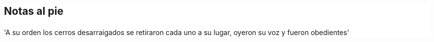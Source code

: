 ## Notas al pie

[^789]: 394:1 Este libro se llama Sundar o el Hermoso. Para el gusto europeo, es el más insoportablemente tedioso de todo el poema, repleto de repeticiones, descripciones recargadas y discursos largos e inútiles que entorpecen la acción del poema. También se presentan interpolaciones manifiestas de Cantos enteros. No he omitido nada de la acción del libro, pero ocasionalmente he omitido largos pasajes de descripciones triviales, lamentaciones e historias extensas que se han repetido una y otra vez.

[^790]: 394:2 Brahmá el Autoexistente.

[^791]: 394:1b Maináka era hijo de Rimálaya\* y Mená o Menaka.

[^792]: 394:2b Así, Milton hace que las colinas del cielo se muevan por sí solas cuando se les ordena:

'A su orden los cerros desarraigados se retiraron cada uno a su lugar, oyeron su voz y fueron obedientes'

[^793]: 395:1 El espíritu de la montaña es separable de la montaña. El Himalaya también ha sido representado como un ser humano de pie en una de sus propias cimas.

[^794]: 395:2 Se dice que Sagar o el Mar deriva su nombre de Sagar. La historia se narra con detalle en el Libro I, Cantos XLII, XLIII y XLIV.

[^795]: 395:3 Kritu es la primera de las cuatro edades del mundo, la edad de oro, también llamada Satya.

[^796]: 395:4 _Parvata_ significa montaña y, en los Vedas, nube. Por ello, en la mitología posterior, la montaña sustituyó a las nubes como blanco de los ataques de Indra, el dios del Sol. El rey emplumado es Garuda.

[^797]: 395:1b “Los hijos de Surasa eran mil serpientes poderosas de múltiples cabezas, que atravesaban el cielo”. WILSON'S _Vishnu Purana_, Vol.II. pág.73.

[^798]: 396:1 Quiere decir, dice el Comentarista, que continúes tu viaje si puedes.

[^799]: 396:2 Si a los espíritus de Milton se les concede el poder de autoextensión y compresión infinitas, lo mismo debe concederse a los seres sobrenaturales de Válmíki. Dado el poder de Milton, el resultado en Válmíki es perfectamente consistente.

[^800]: 396:3 “Daksha es hijo de Brahmá y uno de los Prajápatis o progenitores divinos. Tuvo sesenta hijas, veintisiete de las cuales, casadas con Kas'yapa, engendraron, según una de las cosmogonías indias, seres mundanos. ¿Acaso el epíteto «Descendiente de Daksha», dado a Surasá, significa que ella es una de esas hijas? Creo que no. Este epíteto es quizás una denominación común a todos los seres creados, por haber surgido de Daksha.” GORRESIO.

[^801]: 396:1b Sinhiká es la madre de Ráhu, la cabeza del dragón o nodo ascendente, el agente principal de los eclipses.

[^802]: 396:2b Ráhu es el demonio que causa los eclipses al intentar tragarse el sol y la luna.

[^803]: 396:3b Según De Gubernatis, autor de la erudita, ingeniosa e interesante, aunque demasiado fantasiosa, _Mitología Zoológica_, Hanuman representa aquí al sol entrando y saliendo de una nube. El Jonás bíblico, según él, tipifica el mismo fenómeno. Sádi, p. 395, hablando de la puesta del sol, dice _Yùnas andar-i-dihán-i máhi shud_: Jonás estaba dentro de la boca del pez. Véanse NOTAS ADICIONALES.

[^804]: 397:1 La Buchanania Latifolia.

[^805]: 397:2 La Bauhinia Variegata.

[^806]: 397:3 Gracias al poder que las severas mortificaciones de Rávan ​​le habían otorgado, sus árboles dieron flores y frutos simultáneamente.

[^807]: 397:1b Vis'vakarmá es el arquitecto de los dioses.

[^808]: 398:1 Así, en el Paraíso Perdido, Satanás, cuando ha entrado sigilosamente en el jardín del Edén, asume la forma de un cormorán.

[^809]: 398:1b Sacerdotes que luchaban sólo con las armas de la religión, la hierba sagrada utilizada como la verbena de los romanos en los ritos sagrados y el fuego consagrado para consumir la ofrenda de ghee.

[^810]: 399:1 Omito el Canto V, que corresponde al capítulo XI en la edición de Gorresio. Este erudito observa con acierto: «El undécimo capítulo, Descripción de la Tarde, es sin duda obra de los rapsodas y una interpolación posterior. El capítulo podría omitirse sin perjudicar la trama del poema, y ​​además la métrica, el estilo, los conceptos y las imágenes difieren del tenor general del poema; y esa repetición continua de los mismos sonidos al final de cada hemistiquio, que no es exactamente rima, sino asonancia, revela la labor artificial de una época más reciente». El siguiente ejemplo probablemente será suficiente. No puedo demostrar la diferencia de estilo en una traducción:
  La luna brillaba hermosamente, como si quisiera prestar
  Su luz alentadora para guiar a un amigo,
  Y, rodeado por la multitud de estrellas,
  Miré hacia la salvaje costa del mar.
  El jefe de Vánar levantó los ojos,
  Y lo vi navegando por los cielos.
  Como un cisne brillante que se alegra de tomar
  Su pasatiempo en un lago plateado;
  Luna bella que calma el dolor del doliente.
  Levanta las aguas del mar principal,
  Y sobre el \*hie debajo de él arroja
  Una tierna luz de suave reposo,
  El encanto que se aferra a la colina de Mandar,
  Brilla en el mar cuando los vientos están quietos,
  Y adorna la flor que se abre del lirio,
  Mostró en esa luna su más dulce poder.

[^811]: 399:1b Uno de los señores Rákshas.

[^812]: 399:2b El hermano Ravan.

[^813]: 399:3b El elefante de Indra.

[^814]: 399:4b El palacio de Ravan parece haber ocupado toda la extensión del terreno y albergar dentro de sus muros exteriores las mansiones de todos los grandes jefes Rakshas. La propia morada de Ravan parece haber estado situada dentro del carro encantado Pushpak; pero la descripción es confusa y compleja, y es difícil determinar si el carro estaba dentro del palacio o el palacio dentro del carro.

[^815]: 400:1 Pushpak de _pushpa_, una flor. El carro ya se mencionó en la expedición de Ravan para capturar a Sitá, Libro III, Canto XXXV.

[^816]: 400:2 Lakshmi es la esposa de Visnú y la Diosa de la Belleza y la Felicidad. Surgió, como Afrodita, de la espuma del mar. Para un relato de su nacimiento y belleza, véase el Libro 1, Canto XLV.


[^817]: 400:1b Vis'vakarmá es el arquitecto de los dioses, el Hefesto o Mulciber del cielo indio.
[^818]: 400:2b Rávan, con el irresistible poder que le habían otorgado sus largas austeridades, había conquistado a su hermano Kuvera, el Dios del Oro, y le había quitado su mayor tesoro: este carro encantado.
[^819]: 400:3b Como el automóvil celestial de Milton, "lleno de espíritu".
[^820]: 401:1 Mujeres, dice Válmíki. Pero el comentarista dice que solo se refiere a cifras automáticas. Las mujeres habrían visto a Hanumán y habrían dado la alarma.